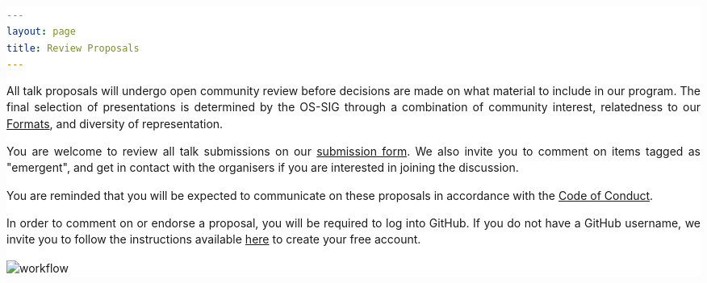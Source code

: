 ```yaml
---
layout: page
title: Review Proposals
---
```


<p align="justify">
All talk proposals will undergo open community review before decisions are made on what material to include in our program. The final selection of presentations is determined by the OS-SIG through a combination of community interest, relatedness to our <a href="https://github.com/ohbm/osr2021/formats">Formats</a>, and diversity of representation.
</p>
<p align="justify">
You are welcome to review all talk submissions on our <a href="https://github.com/ohbm/osr2021/submit">submission form</a>. We also invite you to comment on items tagged as "emergent", and get in contact with the organisers if you are interested in joining the discussion.
</p>
<p align="justify">
You are reminded that you will be expected to communicate on these proposals in accordance with the
<a href="https://www.humanbrainmapping.org/i4a/pages/index.cfm?pageid=3912">Code of Conduct</a>.
</p>
<p align="justify">
In order to comment on or endorse a proposal, you will be required to log into GitHub.
If you do not have a GitHub username, we invite you to follow the instructions available
<a href="https://github.com/join">here</a> to create your free account.
</p>

<img align="center" src="../img/undraw_personal_opinions_g3kr_geg.svg" alt="workflow" width="100%">
